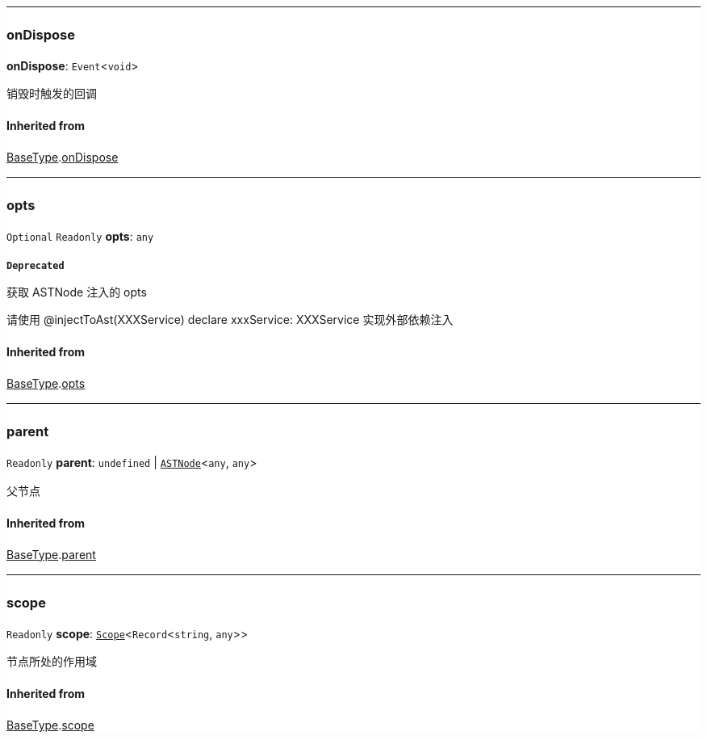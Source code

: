 ***

### onDispose

**onDispose**: `Event`<`void`>

销毁时触发的回调

#### Inherited from

[BaseType](/en/auto-docs/variable-core/classes/BaseType.md).[onDispose](/en/auto-docs/variable-core/classes/BaseType.md#ondispose)

***

### opts

`Optional` `Readonly` **opts**: `any`

**`Deprecated`**

获取 ASTNode 注入的 opts

请使用 @injectToAst(XXXService) declare xxxService: XXXService 实现外部依赖注入

#### Inherited from

[BaseType](/en/auto-docs/variable-core/classes/BaseType.md).[opts](/en/auto-docs/variable-core/classes/BaseType.md#opts)

***

### parent

`Readonly` **parent**: `undefined` | [`ASTNode`](/en/auto-docs/variable-core/classes/ASTNode.md)<`any`, `any`>

父节点

#### Inherited from

[BaseType](/en/auto-docs/variable-core/classes/BaseType.md).[parent](/en/auto-docs/variable-core/classes/BaseType.md#parent)

***

### scope

`Readonly` **scope**: [`Scope`](/en/auto-docs/variable-core/classes/Scope.md)<`Record`<`string`, `any`>>

节点所处的作用域

#### Inherited from

[BaseType](/en/auto-docs/variable-core/classes/BaseType.md).[scope](/en/auto-docs/variable-core/classes/BaseType.md#scope)
